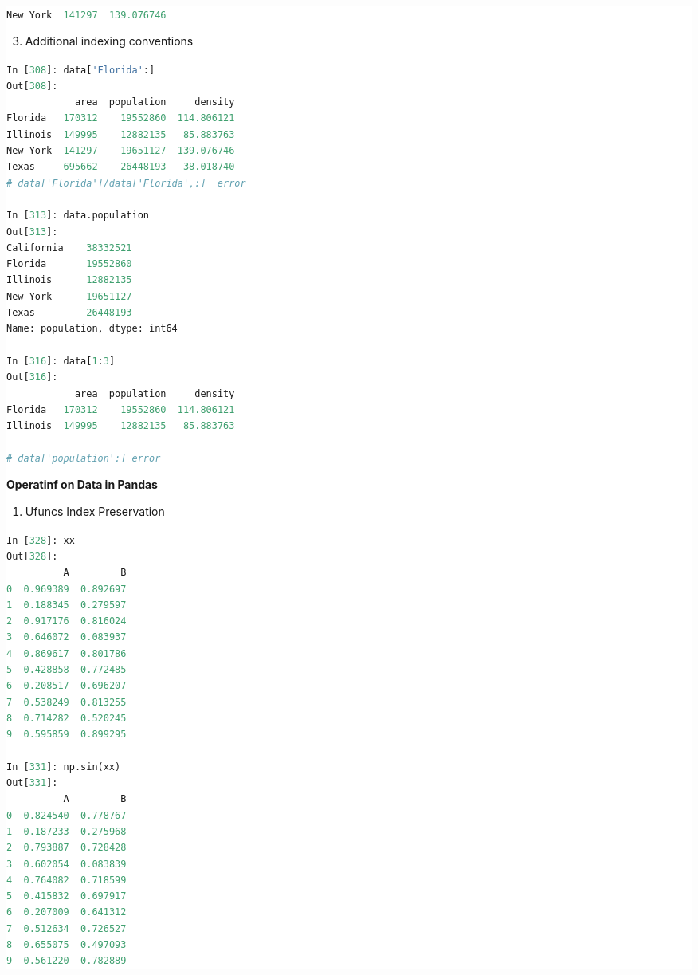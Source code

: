 ```python
New York  141297  139.076746

```
3. Additional indexing conventions
```python
In [308]: data['Florida':]
Out[308]:
            area  population     density
Florida   170312    19552860  114.806121
Illinois  149995    12882135   85.883763
New York  141297    19651127  139.076746
Texas     695662    26448193   38.018740
# data['Florida']/data['Florida',:]  error

In [313]: data.population
Out[313]:
California    38332521
Florida       19552860
Illinois      12882135
New York      19651127
Texas         26448193
Name: population, dtype: int64

In [316]: data[1:3]
Out[316]:
            area  population     density
Florida   170312    19552860  114.806121
Illinois  149995    12882135   85.883763

# data['population':] error
```

**Operatinf on Data in Pandas**
1. Ufuncs Index Preservation
```python
In [328]: xx
Out[328]:
          A         B
0  0.969389  0.892697
1  0.188345  0.279597
2  0.917176  0.816024
3  0.646072  0.083937
4  0.869617  0.801786
5  0.428858  0.772485
6  0.208517  0.696207
7  0.538249  0.813255
8  0.714282  0.520245
9  0.595859  0.899295

In [331]: np.sin(xx)
Out[331]:
          A         B
0  0.824540  0.778767
1  0.187233  0.275968
2  0.793887  0.728428
3  0.602054  0.083839
4  0.764082  0.718599
5  0.415832  0.697917
6  0.207009  0.641312
7  0.512634  0.726527
8  0.655075  0.497093
9  0.561220  0.782889


```